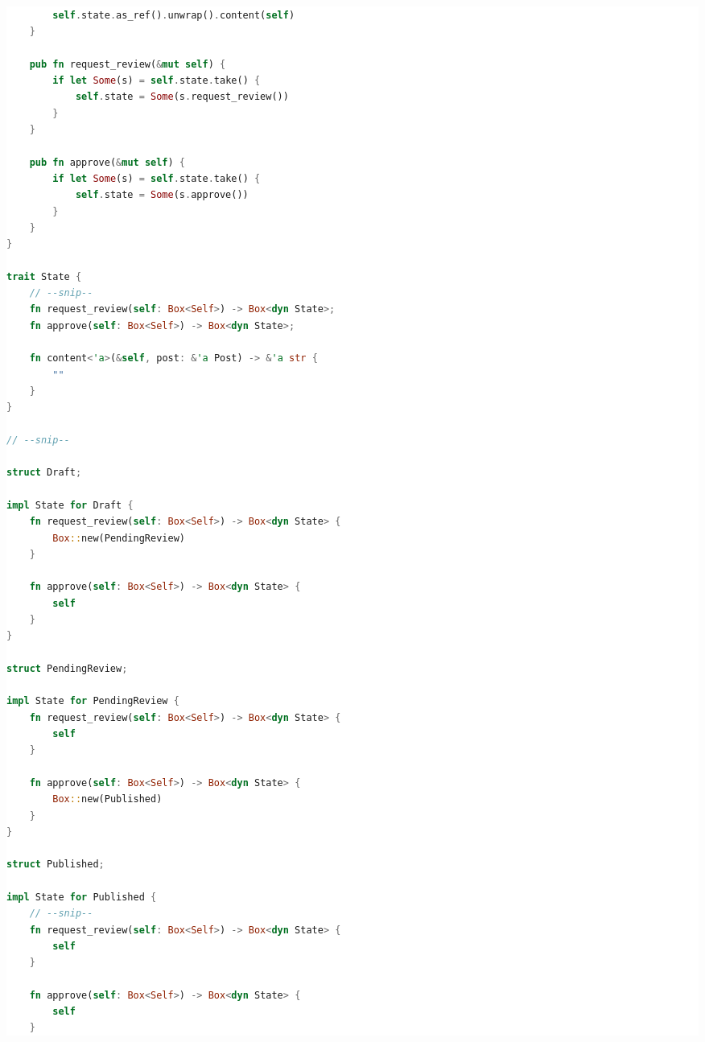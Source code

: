 ```rust
        self.state.as_ref().unwrap().content(self)
    }

    pub fn request_review(&mut self) {
        if let Some(s) = self.state.take() {
            self.state = Some(s.request_review())
        }
    }

    pub fn approve(&mut self) {
        if let Some(s) = self.state.take() {
            self.state = Some(s.approve())
        }
    }
}

trait State {
    // --snip--
    fn request_review(self: Box<Self>) -> Box<dyn State>;
    fn approve(self: Box<Self>) -> Box<dyn State>;

    fn content<'a>(&self, post: &'a Post) -> &'a str {
        ""
    }
}

// --snip--

struct Draft;

impl State for Draft {
    fn request_review(self: Box<Self>) -> Box<dyn State> {
        Box::new(PendingReview)
    }

    fn approve(self: Box<Self>) -> Box<dyn State> {
        self
    }
}

struct PendingReview;

impl State for PendingReview {
    fn request_review(self: Box<Self>) -> Box<dyn State> {
        self
    }

    fn approve(self: Box<Self>) -> Box<dyn State> {
        Box::new(Published)
    }
}

struct Published;

impl State for Published {
    // --snip--
    fn request_review(self: Box<Self>) -> Box<dyn State> {
        self
    }

    fn approve(self: Box<Self>) -> Box<dyn State> {
        self
    }
```